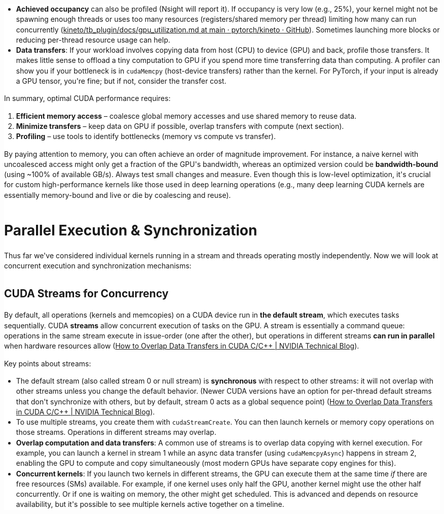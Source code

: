 - **Achieved occupancy** can also be profiled (Nsight will report it). If occupancy is very low (e.g., 25%), your kernel might not be spawning enough threads or uses too many resources (registers/shared memory per thread) limiting how many can run concurrently ([kineto/tb_plugin/docs/gpu_utilization.md at main · pytorch/kineto · GitHub](https://github.com/pytorch/kineto/blob/main/tb_plugin/docs/gpu_utilization.md#:~:text=the%20initial%20value%20is%20very,grained%20low)). Sometimes launching more blocks or reducing per-thread resource usage can help.
- **Data transfers**: If your workload involves copying data from host (CPU) to device (GPU) and back, profile those transfers. It makes little sense to offload a tiny computation to GPU if you spend more time transferring data than computing. A profiler can show you if your bottleneck is in `cudaMemcpy` (host-device transfers) rather than the kernel. For PyTorch, if your input is already a GPU tensor, you're fine; but if not, consider the transfer cost.

In summary, optimal CUDA performance requires:
1. **Efficient memory access** – coalesce global memory accesses and use shared memory to reuse data.
2. **Minimize transfers** – keep data on GPU if possible, overlap transfers with compute (next section).
3. **Profiling** – use tools to identify bottlenecks (memory vs compute vs transfer).

By paying attention to memory, you can often achieve an order of magnitude improvement. For instance, a naive kernel with uncoalesced access might only get a fraction of the GPU's bandwidth, whereas an optimized version could be **bandwidth-bound** (using ~100% of available GB/s). Always test small changes and measure. Even though this is low-level optimization, it's crucial for custom high-performance kernels like those used in deep learning operations (e.g., many deep learning CUDA kernels are essentially memory-bound and live or die by coalescing and reuse).

# Parallel Execution & Synchronization

Thus far we've considered individual kernels running in a stream and threads operating mostly independently. Now we will look at concurrent execution and synchronization mechanisms:

## CUDA Streams for Concurrency

By default, all operations (kernels and memcopies) on a CUDA device run in **the default stream**, which executes tasks sequentially. CUDA **streams** allow concurrent execution of tasks on the GPU. A stream is essentially a command queue: operations in the same stream execute in issue-order (one after the other), but operations in different streams **can run in parallel** when hardware resources allow ([How to Overlap Data Transfers in CUDA C/C++ | NVIDIA Technical Blog](https://developer.nvidia.com/blog/how-overlap-data-transfers-cuda-cc/#:~:text=A%20stream%20in%20CUDA%20is,they%20can%20even%20run%20concurrently)).

Key points about streams:
- The default stream (also called stream 0 or null stream) is **synchronous** with respect to other streams: it will not overlap with other streams unless you change the default behavior. (Newer CUDA versions have an option for per-thread default streams that don't synchronize with others, but by default, stream 0 acts as a global sequence point) ([How to Overlap Data Transfers in CUDA C/C++ | NVIDIA Technical Blog](https://developer.nvidia.com/blog/how-overlap-data-transfers-cuda-cc/#:~:text=All%20device%20operations%20,will%20begin)).
- To use multiple streams, you create them with `cudaStreamCreate`. You can then launch kernels or memory copy operations on those streams. Operations in different streams may overlap.
- **Overlap computation and data transfers**: A common use of streams is to overlap data copying with kernel execution. For example, you can launch a kernel in stream 1 while an async data transfer (using `cudaMemcpyAsync`) happens in stream 2, enabling the GPU to compute and copy simultaneously (most modern GPUs have separate copy engines for this).
- **Concurrent kernels**: If you launch two kernels in different streams, the GPU can execute them at the same time *if* there are free resources (SMs) available. For example, if one kernel uses only half the GPU, another kernel might use the other half concurrently. Or if one is waiting on memory, the other might get scheduled. This is advanced and depends on resource availability, but it's possible to see multiple kernels active together on a timeline.
